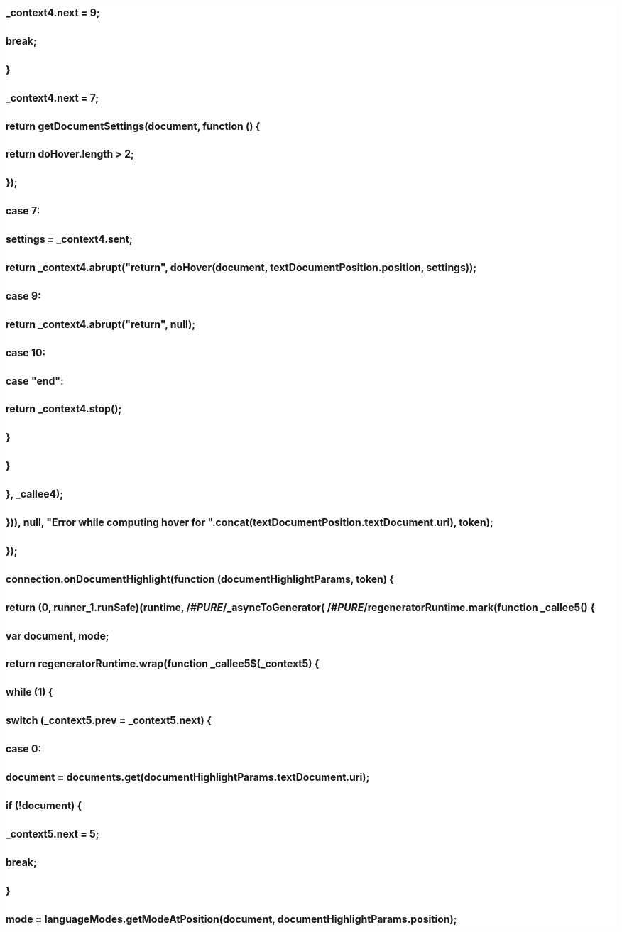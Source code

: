 ####                 _context4.next = 9;  
####                 break;  
####               }  
####   
####               _context4.next = 7;  
####               return getDocumentSettings(document, function () {  
####                 return doHover.length > 2;  
####               });  
####   
####             case 7:  
####               settings = _context4.sent;  
####               return _context4.abrupt("return", doHover(document, textDocumentPosition.position, settings));  
####   
####             case 9:  
####               return _context4.abrupt("return", null);  
####   
####             case 10:  
####             case "end":  
####               return _context4.stop();  
####           }  
####         }  
####       }, _callee4);  
####     })), null, "Error while computing hover for ".concat(textDocumentPosition.textDocument.uri), token);  
####   });  
####   connection.onDocumentHighlight(function (documentHighlightParams, token) {  
####     return (0, runner_1.runSafe)(runtime, /*#__PURE__*/_asyncToGenerator( /*#__PURE__*/regeneratorRuntime.mark(function _callee5() {  
####       var document, mode;  
####       return regeneratorRuntime.wrap(function _callee5$(_context5) {  
####         while (1) {  
####           switch (_context5.prev = _context5.next) {  
####             case 0:  
####               document = documents.get(documentHighlightParams.textDocument.uri);  
####   
####               if (!document) {  
####                 _context5.next = 5;  
####                 break;  
####               }  
####   
####               mode = languageModes.getModeAtPosition(document, documentHighlightParams.position);  
####   